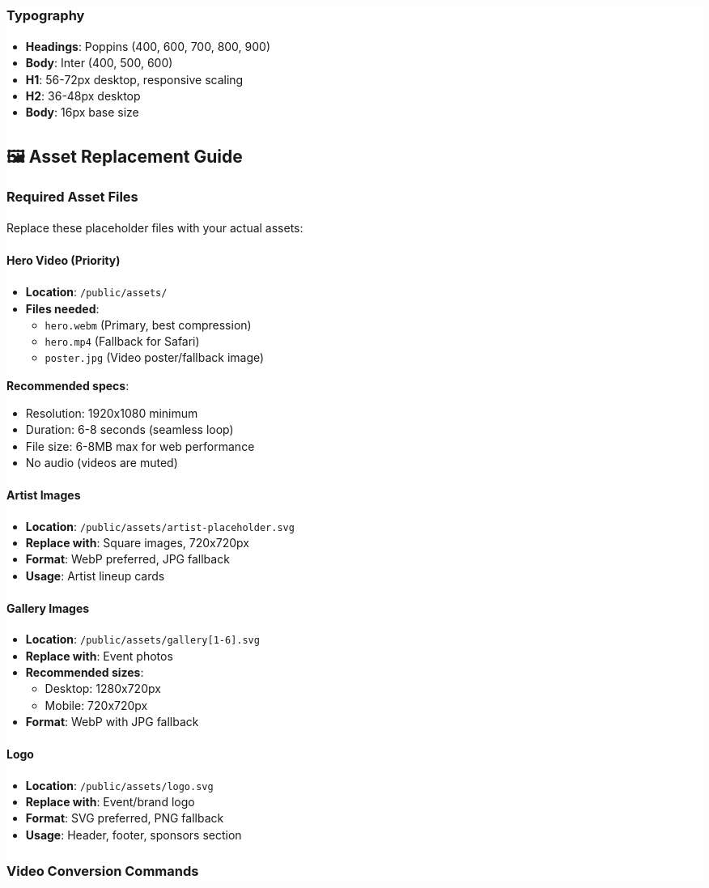 ### Typography

- **Headings**: Poppins (400, 600, 700, 800, 900)
- **Body**: Inter (400, 500, 600)
- **H1**: 56-72px desktop, responsive scaling
- **H2**: 36-48px desktop
- **Body**: 16px base size

## 🖼️ Asset Replacement Guide

### Required Asset Files

Replace these placeholder files with your actual assets:

#### Hero Video (Priority)

- **Location**: `/public/assets/`
- **Files needed**:
  - `hero.webm` (Primary, best compression)
  - `hero.mp4` (Fallback for Safari)
  - `poster.jpg` (Video poster/fallback image)

**Recommended specs**:

- Resolution: 1920x1080 minimum
- Duration: 6-8 seconds (seamless loop)
- File size: 6-8MB max for web performance
- No audio (videos are muted)

#### Artist Images

- **Location**: `/public/assets/artist-placeholder.svg`
- **Replace with**: Square images, 720x720px
- **Format**: WebP preferred, JPG fallback
- **Usage**: Artist lineup cards

#### Gallery Images

- **Location**: `/public/assets/gallery[1-6].svg`
- **Replace with**: Event photos
- **Recommended sizes**:
  - Desktop: 1280x720px
  - Mobile: 720x720px
- **Format**: WebP with JPG fallback

#### Logo

- **Location**: `/public/assets/logo.svg`
- **Replace with**: Event/brand logo
- **Format**: SVG preferred, PNG fallback
- **Usage**: Header, footer, sponsors section

### Video Conversion Commands
